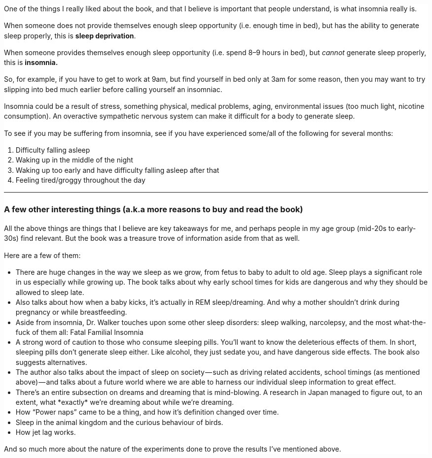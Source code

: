 One of the things I really liked about the book, and that I believe is important that people understand, is what insomnia really is.

When someone does not provide themselves enough sleep opportunity (i.e. enough time in bed), but has the ability to generate sleep properly, this is **sleep deprivation**.

When someone provides themselves enough sleep opportunity (i.e. spend 8–9 hours in bed), but *cannot* generate sleep properly, this is **insomnia.**

So, for example, if you have to get to work at 9am, but find yourself in bed only at 3am for some reason, then you may want to try slipping into bed much earlier before calling yourself an insomniac.

Insomnia could be a result of stress, something physical, medical problems, aging, environmental issues (too much light, nicotine consumption). An overactive sympathetic nervous system can make it difficult for a body to generate sleep.

To see if you may be suffering from insomnia, see if you have experienced some/all of the following for several months:

1. Difficulty falling asleep
2. Waking up in the middle of the night
3. Waking up too early and have difficulty falling asleep after that
4. Feeling tired/groggy throughout the day

---

### A few other interesting things (a.k.a more reasons to buy and read the book)

All the above things are things that I believe are key takeaways for me, and perhaps people in my age group (mid-20s to early-30s) find relevant. But the book was a treasure trove of information aside from that as well.

Here are a few of them:

* There are huge changes in the way we sleep as we grow, from fetus to baby to adult to old age. Sleep plays a significant role in us especially while growing up. The book talks about why early school times for kids are dangerous and why they should be allowed to sleep late.
* Also talks about how when a baby kicks, it’s actually in REM sleep/dreaming. And why a mother shouldn’t drink during pregnancy or while breastfeeding.
* Aside from insomnia, Dr. Walker touches upon some other sleep disorders: sleep walking, narcolepsy, and the most what-the-fuck of them all: Fatal Familial Insomnia
* A strong word of caution to those who consume sleeping pills. You’ll want to know the deleterious effects of them. In short, sleeping pills don’t generate sleep either. Like alcohol, they just sedate you, and have dangerous side effects. The book also suggests alternatives.
* The author also talks about the impact of sleep on society — such as driving related accidents, school timings (as mentioned above) — and talks about a future world where we are able to harness our individual sleep information to great effect.
* There’s an entire subsection on dreams and dreaming that is mind-blowing. A research in Japan managed to figure out, to an extent, what \*exactly\* we’re dreaming about while we’re dreaming.
* How “Power naps” came to be a thing, and how it’s definition changed over time.
* Sleep in the animal kingdom and the curious behaviour of birds.
* How jet lag works.

And so much more about the nature of the experiments done to prove the results I’ve mentioned above.
